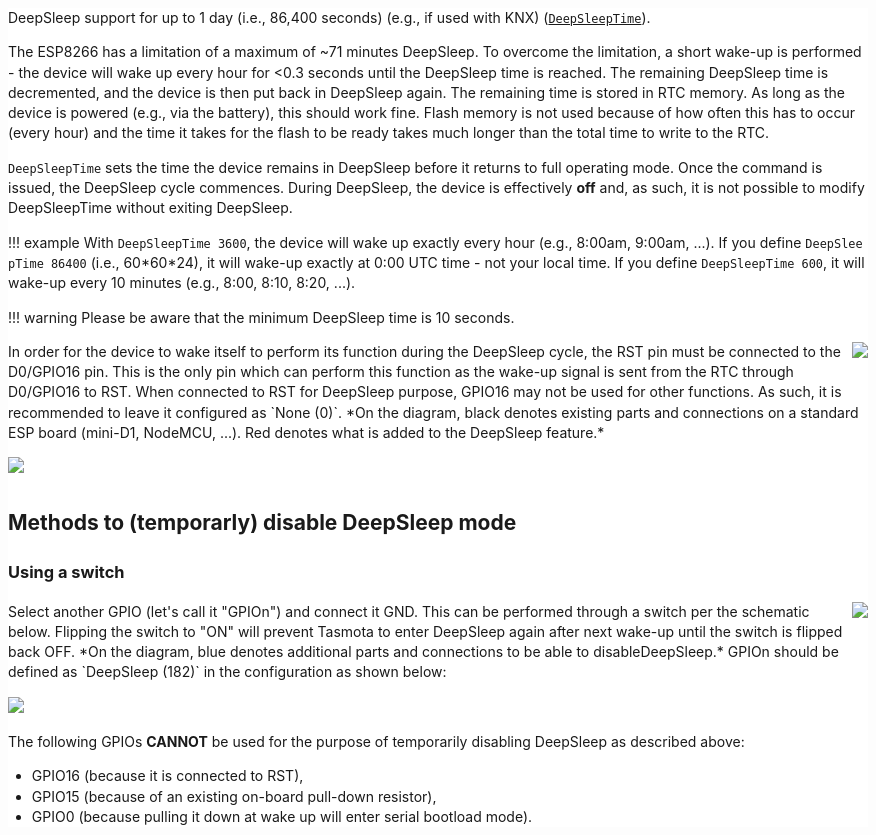 DeepSleep support for up to 1 day (i.e., 86,400 seconds) (e.g., if used with KNX) ([`DeepSleepTime`](Commands#deepsleeptime)).

The ESP8266 has a limitation of a maximum of ~71 minutes DeepSleep. To overcome the limitation, a short wake-up is performed - the device will wake up every hour for <0.3 seconds until the DeepSleep time is reached. The remaining DeepSleep time is decremented, and the device is then put back in DeepSleep again. The remaining time is stored in RTC memory. As long as the device is powered (e.g., via the battery), this should work fine. Flash memory is not used because of how often this has to occur (every hour) and the time it takes for the flash to be ready takes much longer than the total time to write to the RTC.

`DeepSleepTime` sets the time the device remains in DeepSleep before it returns to full operating mode. Once the command is issued, the DeepSleep cycle commences. During DeepSleep, the device is effectively **off** and, as such, it is not possible to modify DeepSleepTime without exiting DeepSleep. 

!!! example
    With `DeepSleepTime 3600`, the device will wake up exactly every hour (e.g., 8:00am, 9:00am, ...). If you define `DeepSleepTime 86400` (i.e., 60\*60\*24), it will wake-up exactly at 0:00 UTC time - not your local time. If you define `DeepSleepTime 600`, it will wake-up every 10 minutes (e.g., 8:00, 8:10, 8:20, ...).

!!! warning
  Please be aware that the minimum DeepSleep time is 10 seconds.

<img style="float:right" src="../_media/deepsleep_minimal.png">
In order for the device to wake itself to perform its function during the DeepSleep cycle, the RST pin must be connected to the D0/GPIO16 pin. This is the only pin which can perform this function as the wake-up signal is sent from the RTC through D0/GPIO16 to RST. When connected to RST for DeepSleep purpose, GPIO16 may not be used for other functions. As such, it is recommended to leave it configured as `None (0)`. *On the diagram, black denotes existing parts and connections on a standard ESP board (mini-D1, NodeMCU, ...). Red denotes what is added to the DeepSleep feature.*

![](_media/deepsleep_gpio16_none.png)

## Methods to (temporarly) disable DeepSleep mode

### Using a switch

<img style="float:right" src="../_media/deepsleep_switch.png">
Select another GPIO (let's call it "GPIOn") and connect it GND. This can be performed through a switch per the schematic below. Flipping the switch to "ON" will prevent Tasmota to enter DeepSleep again after next wake-up until the switch is flipped back OFF. *On the diagram, blue denotes additional parts and connections to be able to disableDeepSleep.* GPIOn should be defined as `DeepSleep (182)` in the configuration as shown below:

![](_media/deepsleep_deepsleep182.png)

The following GPIOs **CANNOT** be used for the purpose of temporarily disabling DeepSleep as described above:<BR>
- GPIO16 (because it is connected to RST),<BR>
- GPIO15 (because of an existing on-board pull-down resistor),<BR>
- GPIO0 (because pulling it down at wake up will enter serial bootload mode).<BR>
